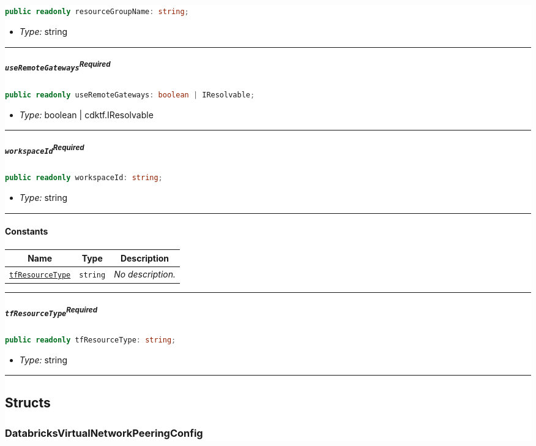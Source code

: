 ```typescript
public readonly resourceGroupName: string;
```

- *Type:* string

---

##### `useRemoteGateways`<sup>Required</sup> <a name="useRemoteGateways" id="@cdktf/provider-azurerm.databricksVirtualNetworkPeering.DatabricksVirtualNetworkPeering.property.useRemoteGateways"></a>

```typescript
public readonly useRemoteGateways: boolean | IResolvable;
```

- *Type:* boolean | cdktf.IResolvable

---

##### `workspaceId`<sup>Required</sup> <a name="workspaceId" id="@cdktf/provider-azurerm.databricksVirtualNetworkPeering.DatabricksVirtualNetworkPeering.property.workspaceId"></a>

```typescript
public readonly workspaceId: string;
```

- *Type:* string

---

#### Constants <a name="Constants" id="Constants"></a>

| **Name** | **Type** | **Description** |
| --- | --- | --- |
| <code><a href="#@cdktf/provider-azurerm.databricksVirtualNetworkPeering.DatabricksVirtualNetworkPeering.property.tfResourceType">tfResourceType</a></code> | <code>string</code> | *No description.* |

---

##### `tfResourceType`<sup>Required</sup> <a name="tfResourceType" id="@cdktf/provider-azurerm.databricksVirtualNetworkPeering.DatabricksVirtualNetworkPeering.property.tfResourceType"></a>

```typescript
public readonly tfResourceType: string;
```

- *Type:* string

---

## Structs <a name="Structs" id="Structs"></a>

### DatabricksVirtualNetworkPeeringConfig <a name="DatabricksVirtualNetworkPeeringConfig" id="@cdktf/provider-azurerm.databricksVirtualNetworkPeering.DatabricksVirtualNetworkPeeringConfig"></a>
